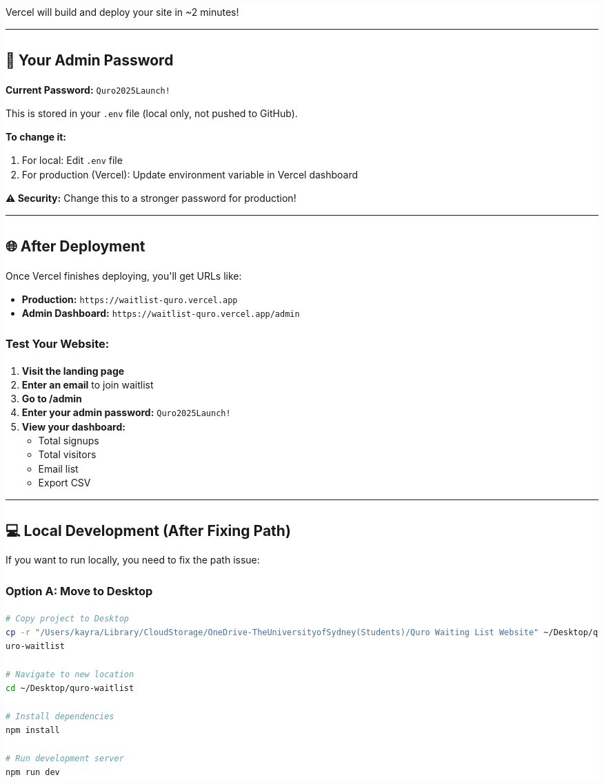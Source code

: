 Vercel will build and deploy your site in ~2 minutes!

---

## 🔑 Your Admin Password

**Current Password:** `Quro2025Launch!`

This is stored in your `.env` file (local only, not pushed to GitHub).

**To change it:**
1. For local: Edit `.env` file
2. For production (Vercel): Update environment variable in Vercel dashboard

**⚠️ Security:** Change this to a stronger password for production!

---

## 🌐 After Deployment

Once Vercel finishes deploying, you'll get URLs like:

- **Production:** `https://waitlist-quro.vercel.app`
- **Admin Dashboard:** `https://waitlist-quro.vercel.app/admin`

### Test Your Website:

1. **Visit the landing page**
2. **Enter an email** to join waitlist
3. **Go to /admin**
4. **Enter your admin password:** `Quro2025Launch!`
5. **View your dashboard:**
   - Total signups
   - Total visitors
   - Email list
   - Export CSV

---

## 💻 Local Development (After Fixing Path)

If you want to run locally, you need to fix the path issue:

### Option A: Move to Desktop
```bash
# Copy project to Desktop
cp -r "/Users/kayra/Library/CloudStorage/OneDrive-TheUniversityofSydney(Students)/Quro Waiting List Website" ~/Desktop/quro-waitlist

# Navigate to new location
cd ~/Desktop/quro-waitlist

# Install dependencies
npm install

# Run development server
npm run dev
```
